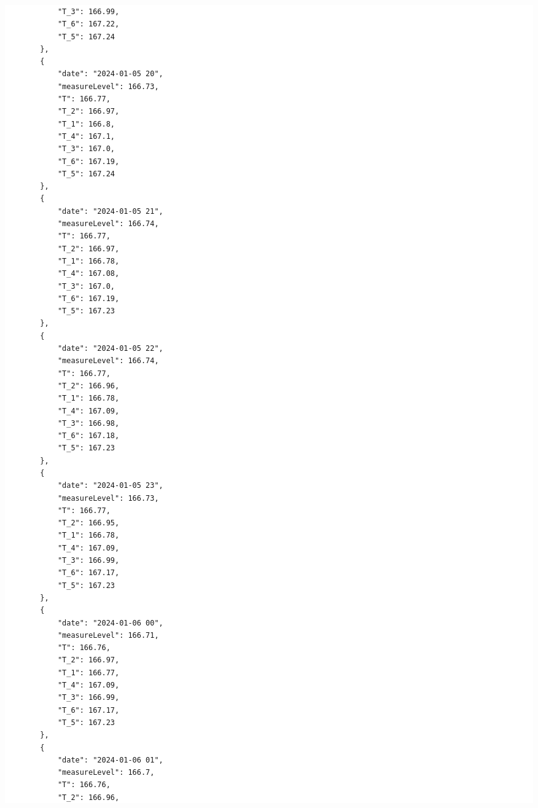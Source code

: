                 "T_3": 166.99,
                "T_6": 167.22,
                "T_5": 167.24
            },
            {
                "date": "2024-01-05 20",
                "measureLevel": 166.73,
                "T": 166.77,
                "T_2": 166.97,
                "T_1": 166.8,
                "T_4": 167.1,
                "T_3": 167.0,
                "T_6": 167.19,
                "T_5": 167.24
            },
            {
                "date": "2024-01-05 21",
                "measureLevel": 166.74,
                "T": 166.77,
                "T_2": 166.97,
                "T_1": 166.78,
                "T_4": 167.08,
                "T_3": 167.0,
                "T_6": 167.19,
                "T_5": 167.23
            },
            {
                "date": "2024-01-05 22",
                "measureLevel": 166.74,
                "T": 166.77,
                "T_2": 166.96,
                "T_1": 166.78,
                "T_4": 167.09,
                "T_3": 166.98,
                "T_6": 167.18,
                "T_5": 167.23
            },
            {
                "date": "2024-01-05 23",
                "measureLevel": 166.73,
                "T": 166.77,
                "T_2": 166.95,
                "T_1": 166.78,
                "T_4": 167.09,
                "T_3": 166.99,
                "T_6": 167.17,
                "T_5": 167.23
            },
            {
                "date": "2024-01-06 00",
                "measureLevel": 166.71,
                "T": 166.76,
                "T_2": 166.97,
                "T_1": 166.77,
                "T_4": 167.09,
                "T_3": 166.99,
                "T_6": 167.17,
                "T_5": 167.23
            },
            {
                "date": "2024-01-06 01",
                "measureLevel": 166.7,
                "T": 166.76,
                "T_2": 166.96,